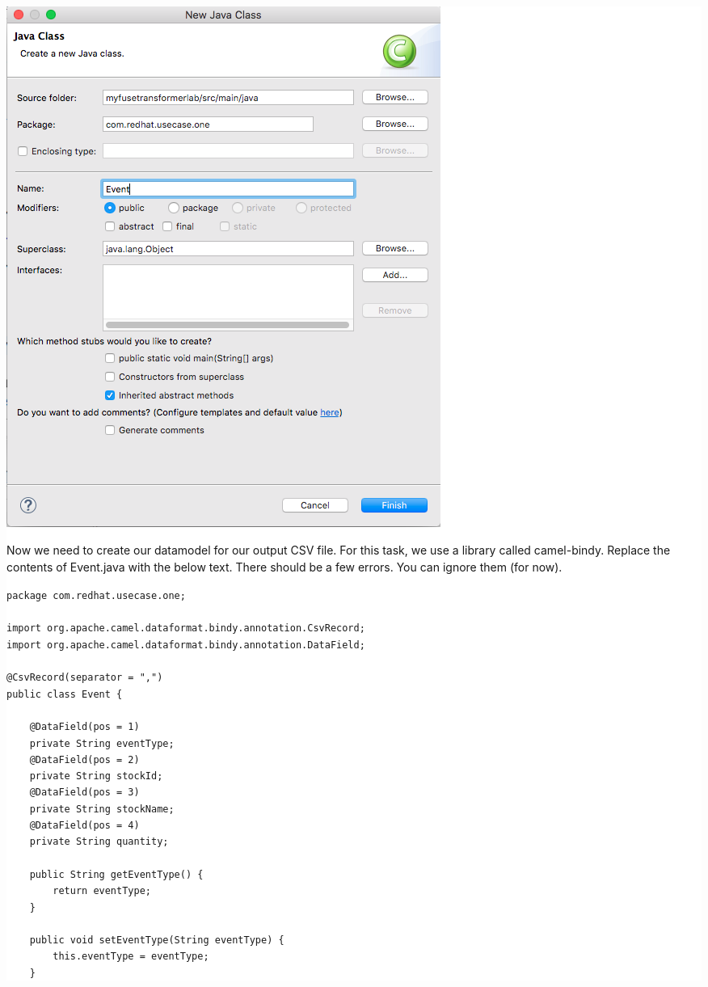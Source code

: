 ![05-class.png](./img/05-class.png)

Now we need to create our datamodel for our output CSV file.  For this task, we use a library called camel-bindy.  Replace the contents of Event.java with the below text.  There should be a few errors.  You can ignore them (for now).

```
package com.redhat.usecase.one;

import org.apache.camel.dataformat.bindy.annotation.CsvRecord;
import org.apache.camel.dataformat.bindy.annotation.DataField;

@CsvRecord(separator = ",")
public class Event {

	@DataField(pos = 1)
	private String eventType;
	@DataField(pos = 2)
	private String stockId;
	@DataField(pos = 3)
	private String stockName;
	@DataField(pos = 4)
	private String quantity;

	public String getEventType() {
		return eventType;
	}

	public void setEventType(String eventType) {
		this.eventType = eventType;
	}

```